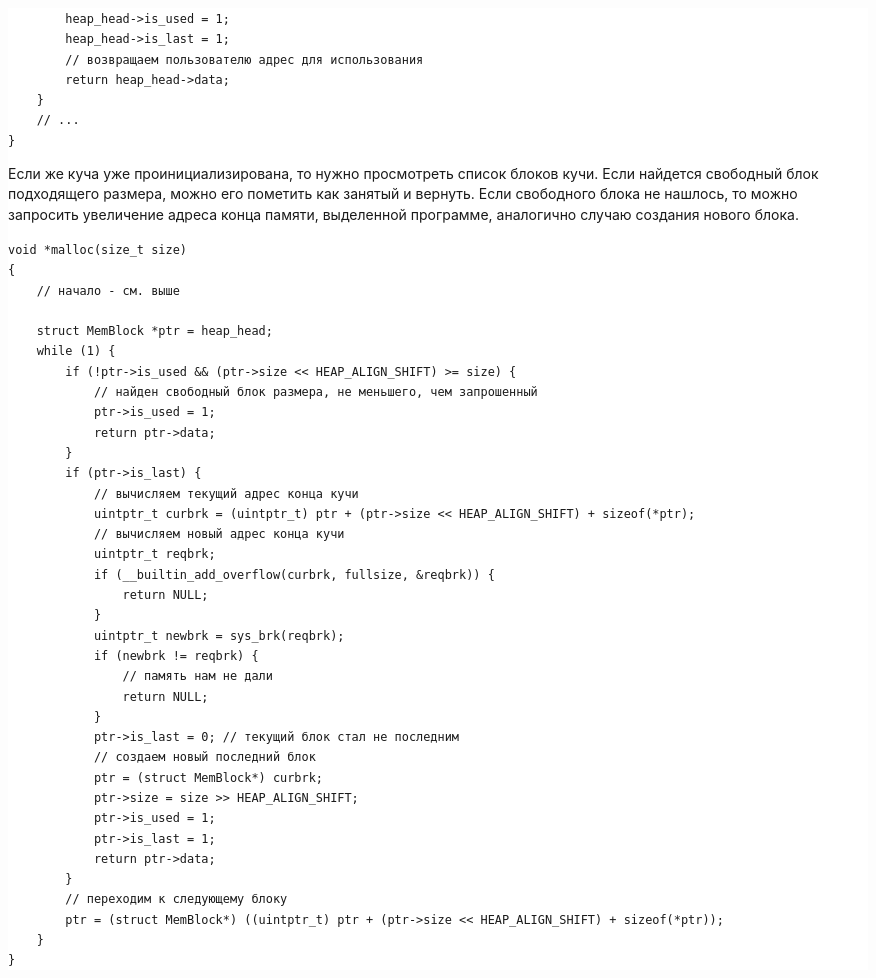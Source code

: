 ```
        heap_head->is_used = 1;
        heap_head->is_last = 1;
        // возвращаем пользователю адрес для использования
        return heap_head->data;
    }
    // ...
}

```

Если же куча уже проинициализирована, то нужно просмотреть список блоков кучи. Если найдется свободный блок подходящего размера, можно
его пометить как занятый и вернуть. Если свободного блока не нашлось, то можно запросить увеличение адреса конца памяти, выделенной программе,
аналогично случаю создания нового блока.

```
void *malloc(size_t size)
{
    // начало - см. выше

    struct MemBlock *ptr = heap_head;
    while (1) {
        if (!ptr->is_used && (ptr->size << HEAP_ALIGN_SHIFT) >= size) {
            // найден свободный блок размера, не меньшего, чем запрошенный
            ptr->is_used = 1;
            return ptr->data;
        }
        if (ptr->is_last) {
            // вычисляем текущий адрес конца кучи
            uintptr_t curbrk = (uintptr_t) ptr + (ptr->size << HEAP_ALIGN_SHIFT) + sizeof(*ptr);
            // вычисляем новый адрес конца кучи
            uintptr_t reqbrk;
            if (__builtin_add_overflow(curbrk, fullsize, &reqbrk)) {
                return NULL;
            }
            uintptr_t newbrk = sys_brk(reqbrk);
            if (newbrk != reqbrk) {
                // память нам не дали
                return NULL;
            }
            ptr->is_last = 0; // текущий блок стал не последним
            // создаем новый последний блок
            ptr = (struct MemBlock*) curbrk;
            ptr->size = size >> HEAP_ALIGN_SHIFT;
            ptr->is_used = 1;
            ptr->is_last = 1;
            return ptr->data;
        }
        // переходим к следующему блоку
        ptr = (struct MemBlock*) ((uintptr_t) ptr + (ptr->size << HEAP_ALIGN_SHIFT) + sizeof(*ptr));
    }
}
```
